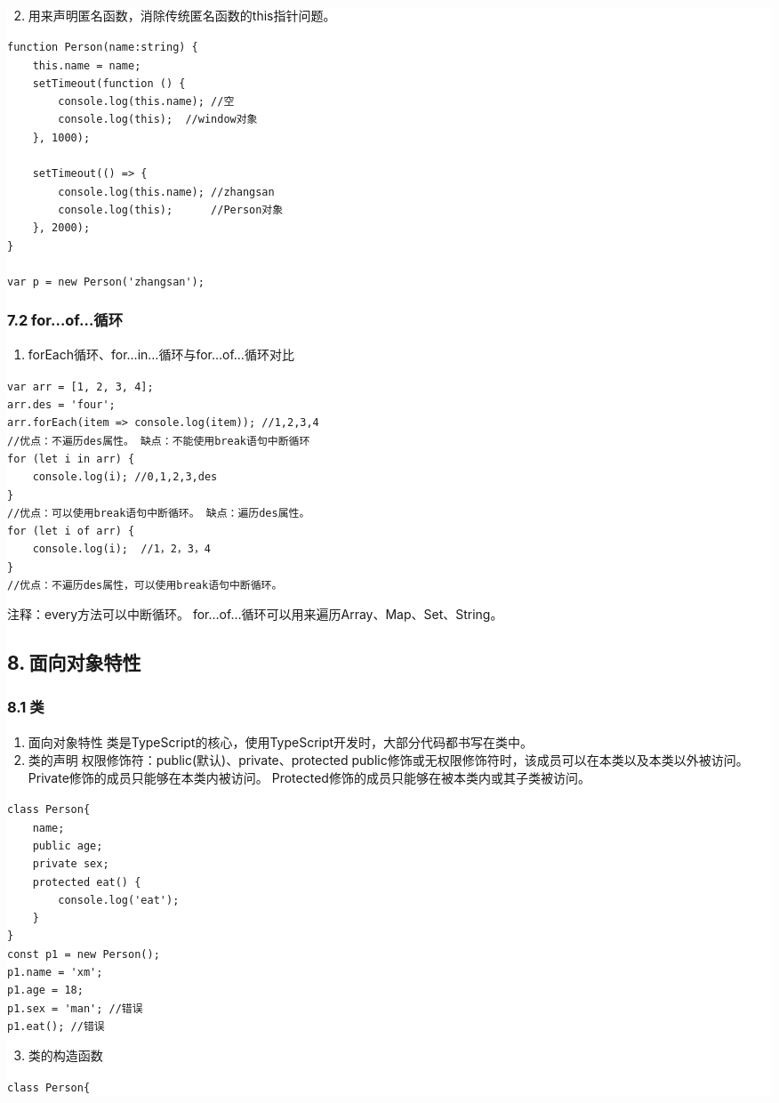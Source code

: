 2.	用来声明匿名函数，消除传统匿名函数的this指针问题。
```
function Person(name:string) {
    this.name = name;
    setTimeout(function () {
        console.log(this.name); //空
        console.log(this);  //window对象
    }, 1000);

    setTimeout(() => {
        console.log(this.name); //zhangsan
        console.log(this);      //Person对象
    }, 2000);
}

var p = new Person('zhangsan');
```
### 7.2 for…of…循环 
1.	forEach循环、for…in…循环与for…of…循环对比  
```
var arr = [1, 2, 3, 4];
arr.des = 'four';
arr.forEach(item => console.log(item)); //1,2,3,4
//优点：不遍历des属性。 缺点：不能使用break语句中断循环
for (let i in arr) {
    console.log(i); //0,1,2,3,des
}
//优点：可以使用break语句中断循环。 缺点：遍历des属性。
for (let i of arr) {
    console.log(i);  //1，2，3，4
}
//优点：不遍历des属性，可以使用break语句中断循环。
```
注释：every方法可以中断循环。
	  for…of…循环可以用来遍历Array、Map、Set、String。
## 8. 面向对象特性 
### 8.1 类  
1.	面向对象特性 
	类是TypeScript的核心，使用TypeScript开发时，大部分代码都书写在类中。 
2.	类的声明
	权限修饰符：public(默认)、private、protected
	public修饰或无权限修饰符时，该成员可以在本类以及本类以外被访问。
	Private修饰的成员只能够在本类内被访问。
	Protected修饰的成员只能够在被本类内或其子类被访问。
```
class Person{
    name;
    public age;
    private sex;
    protected eat() {
        console.log('eat');
    }
}
const p1 = new Person();
p1.name = 'xm';
p1.age = 18;
p1.sex = 'man'; //错误
p1.eat(); //错误
```
3.	类的构造函数
```
class Person{
```